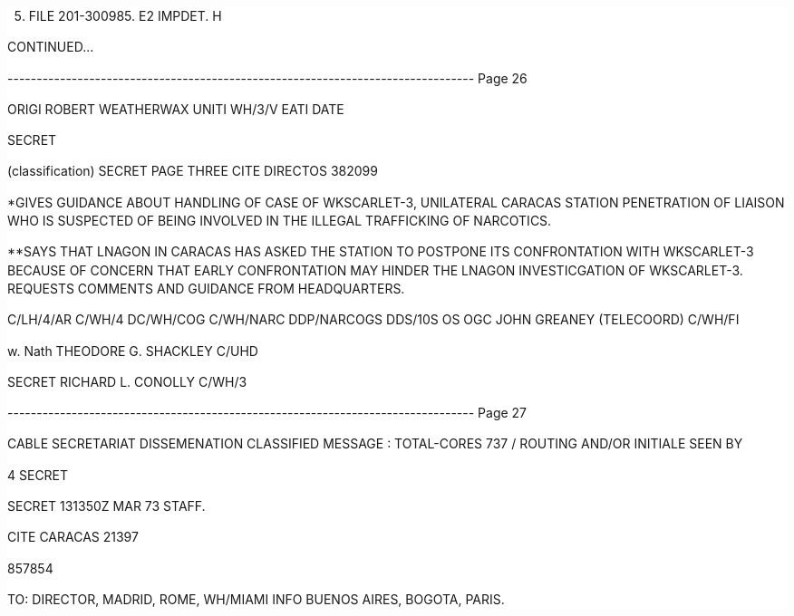 5. FILE 201-300985. E2 IMPDET. H

CONTINUED...


-------------------------------------------------------------------------------- Page 26

ORIGI ROBERT WEATHERWAX
UNITI WH/3/V
EATI
DATE

SECRET

(classification)
SECRET
PAGE THREE
CITE DIRECTOS 382099

*GIVES GUIDANCE ABOUT HANDLING OF CASE OF WKSCARLET-3, UNILATERAL CARACAS STATION PENETRATION OF LIAISON WHO IS SUSPECTED OF BEING INVOLVED IN THE ILLEGAL TRAFFICKING OF NARCOTICS.

**SAYS THAT LNAGON IN CARACAS HAS ASKED THE STATION TO POSTPONE ITS CONFRONTATION WITH WKSCARLET-3 BECAUSE OF CONCERN THAT EARLY CONFRONTATION MAY HINDER THE LNAGON INVESTICGATION OF WKSCARLET-3. REQUESTS COMMENTS AND GUIDANCE FROM HEADQUARTERS.

C/LH/4/AR
C/WH/4
DC/WH/COG
C/WH/NARC
DDP/NARCOGS
DDS/10S
OS
OGC JOHN GREANEY (TELECOORD)
C/WH/FI

w. Nath
THEODORE G. SHACKLEY
C/UHD

SECRET
RICHARD L. CONOLLY
C/WH/3


-------------------------------------------------------------------------------- Page 27

CABLE SECRETARIAT DISSEMENATION CLASSIFIED MESSAGE : TOTAL-CORES 737 / ROUTING AND/OR INITIALE SEEN BY

4 SECRET

SECRET 131350Z MAR 73 STAFF.

CITE CARACAS 21397

857854

TO: DIRECTOR, MADRID, ROME, WH/MIAMI INFO BUENOS AIRES, BOGOTA,
PARIS.
